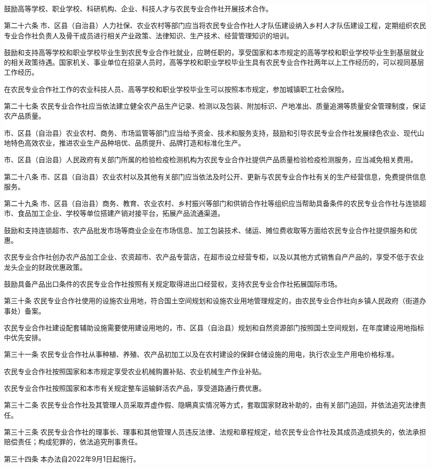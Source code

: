 鼓励高等学校、职业学校、科研机构、企业、科技人才与农民专业合作社开展技术合作。

第二十六条 市、区县（自治县）人力社保、农业农村等部门应当将农民专业合作社人才队伍建设纳入乡村人才队伍建设工程，定期组织农民专业合作社负责人及骨干成员进行相关产业政策、法律知识、生产技术、经营管理知识的培训。

鼓励和支持高等学校和职业学校毕业生到农民专业合作社就业，应聘任职的，享受国家和本市规定的高等学校和职业学校毕业生到基层就业的相关政策待遇。国家机关、事业单位在招录人员时，高等学校和职业学校毕业生具有农民专业合作社两年以上工作经历的，可以视同基层工作经历。

在农民专业合作社工作的农业科技人员、高等学校和职业学校毕业生可以按照本市规定，参加城镇职工社会保险。

第二十七条 农民专业合作社应当依法建立健全农产品生产记录、检测以及包装、附加标识、产地准出、质量追溯等质量安全管理制度，保证农产品质量。

市、区县（自治县）农业农村、商务、市场监管等部门应当给予资金、技术和服务支持，鼓励和引导农民专业合作社发展绿色农业、现代山地特色高效农业，推进农业生产品种培优、品质提升、品牌打造和标准化生产。

市、区县（自治县）人民政府有关部门所属的检验检疫检测机构为农民专业合作社提供产品质量检验检疫检测服务，应当减免相关费用。

第二十八条 市、区县（自治县）农业农村以及其他有关部门应当依法及时公开、更新与农民专业合作社有关的生产经营信息，免费提供信息服务。

第二十九条 市、区县（自治县）商务、教育、农业农村、乡村振兴等部门和供销合作社等组织应当帮助具备条件的农民专业合作社与连锁超市、食品加工企业、学校等单位搭建产销对接平台，拓展产品流通渠道。

鼓励和支持连锁超市、农产品批发市场等商业企业在市场信息、加工包装技术、储运、摊位费收取等方面给农民专业合作社提供服务和优惠。

农民专业合作社创办农产品加工企业、农资超市、农产品专营店，在超市设立经营专柜，以及以其他方式销售自产产品的，享受不低于农业龙头企业的财政优惠政策。

鼓励具备产品出口条件的农民专业合作社按照有关规定取得进出口经营权，支持农民专业合作社拓展国际市场。

第三十条 农民专业合作社使用的设施农业用地，符合国土空间规划和设施农业用地管理规定的，由农民专业合作社向乡镇人民政府（街道办事处）备案。

农民专业合作社建设配套辅助设施需要使用建设用地的，市、区县（自治县）规划和自然资源部门按照国土空间规划，在年度建设用地指标中优先安排。

第三十一条 农民专业合作社从事种植、养殖、农产品初加工以及在农村建设的保鲜仓储设施的用电，执行农业生产用电价格标准。

农民专业合作社按照国家和本市规定享受农业机械购置补贴、农业机械生产作业补贴。

农民专业合作社按照国家和本市有关规定整车运输鲜活农产品，享受道路通行费优惠。

第三十二条 农民专业合作社及其管理人员采取弄虚作假、隐瞒真实情况等方式，套取国家财政补助的，由有关部门追回，并依法追究法律责任。

第三十三条 农民专业合作社的理事长、理事和其他管理人员违反法律、法规和章程规定，给农民专业合作社及其成员造成损失的，依法承担赔偿责任；构成犯罪的，依法追究刑事责任。

第三十四条 本办法自2022年9月1日起施行。

